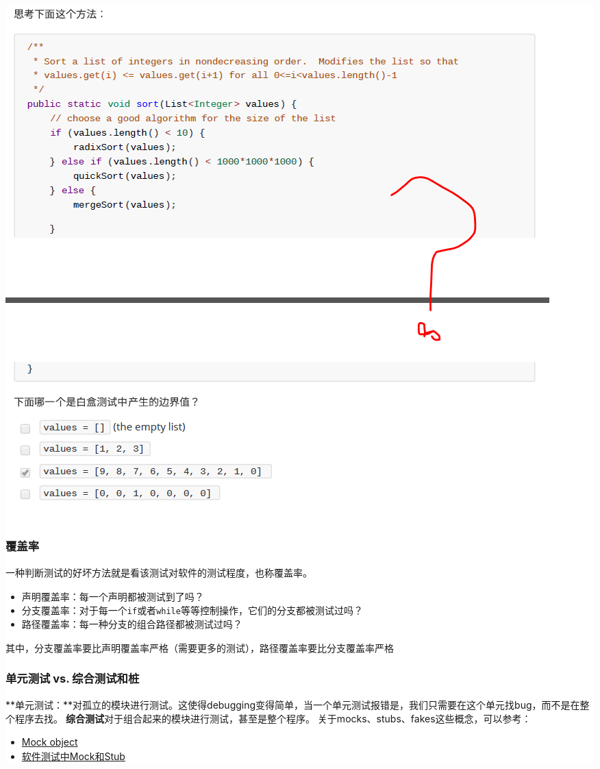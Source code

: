 ![Alt text](_v_images/1521643969312.png)
### 覆盖率
一种判断测试的好坏方法就是看该测试对软件的测试程度，也称覆盖率。
- 声明覆盖率：每一个声明都被测试到了吗？
- 分支覆盖率：对于每一个`if`或者`while`等等控制操作，它们的分支都被测试过吗？
- 路径覆盖率：每一种分支的组合路径都被测试过吗？

其中，分支覆盖率要比声明覆盖率严格（需要更多的测试），路径覆盖率要比分支覆盖率严格
### 单元测试 vs. 综合测试和桩
**单元测试：**对孤⽴的模块进⾏测试。这使得debugging变得简单，当⼀个单元测试报错是，我们只需要在这个单元找bug，⽽不是在整个程序去找。
**综合测试**对于组合起来的模块进行测试，甚至是整个程序。
关于mocks、stubs、fakes这些概念，可以参考：
- [Mock object](https://en.wikipedia.org/wiki/Mock_object)
- [软件测试中Mock和Stub](http://blog.csdn.net/wangjianno2/article/details/52177481)

